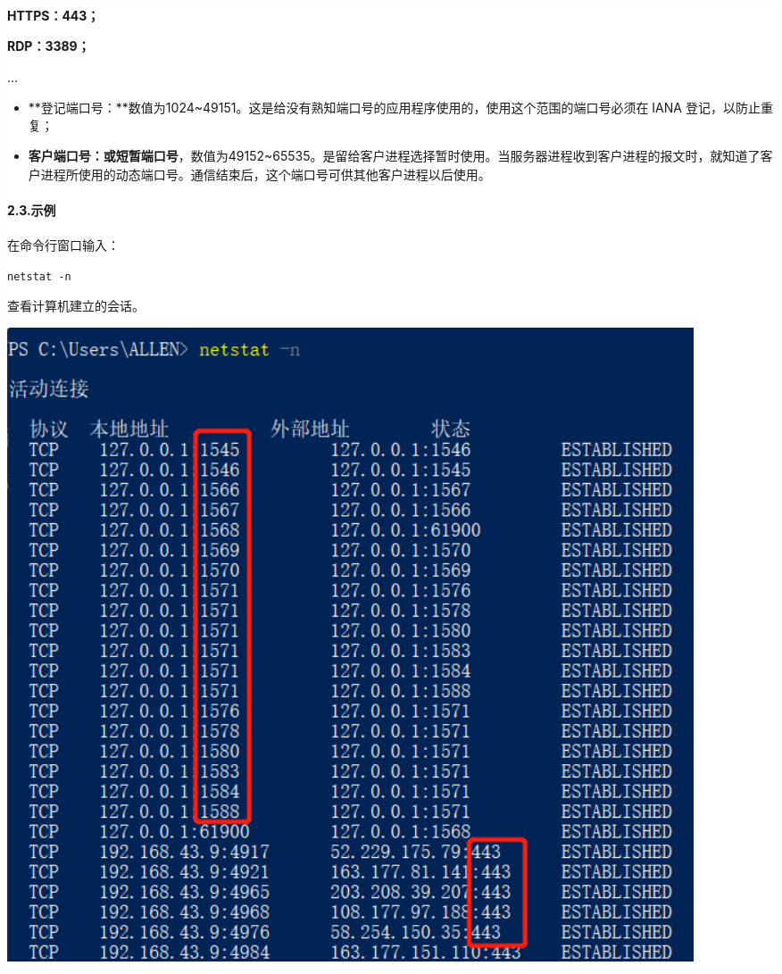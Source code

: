   **HTTPS：443；**

  **RDP：3389；**

  ...

- **登记端口号：**数值为1024~49151。这是给没有熟知端口号的应用程序使用的，使用这个范围的端口号必须在 IANA 登记，以防止重复；

- **客户端口号：**或**短暂端口号**，数值为49152~65535。是留给客户进程选择暂时使用。当服务器进程收到客户进程的报文时，就知道了客户进程所使用的动态端口号。通信结束后，这个端口号可供其他客户进程以后使用。

#### 2.3.示例

在命令行窗口输入：

```
netstat -n
```

查看计算机建立的会话。

![image-20200526155939610](images/image-20200526155939610.png)
